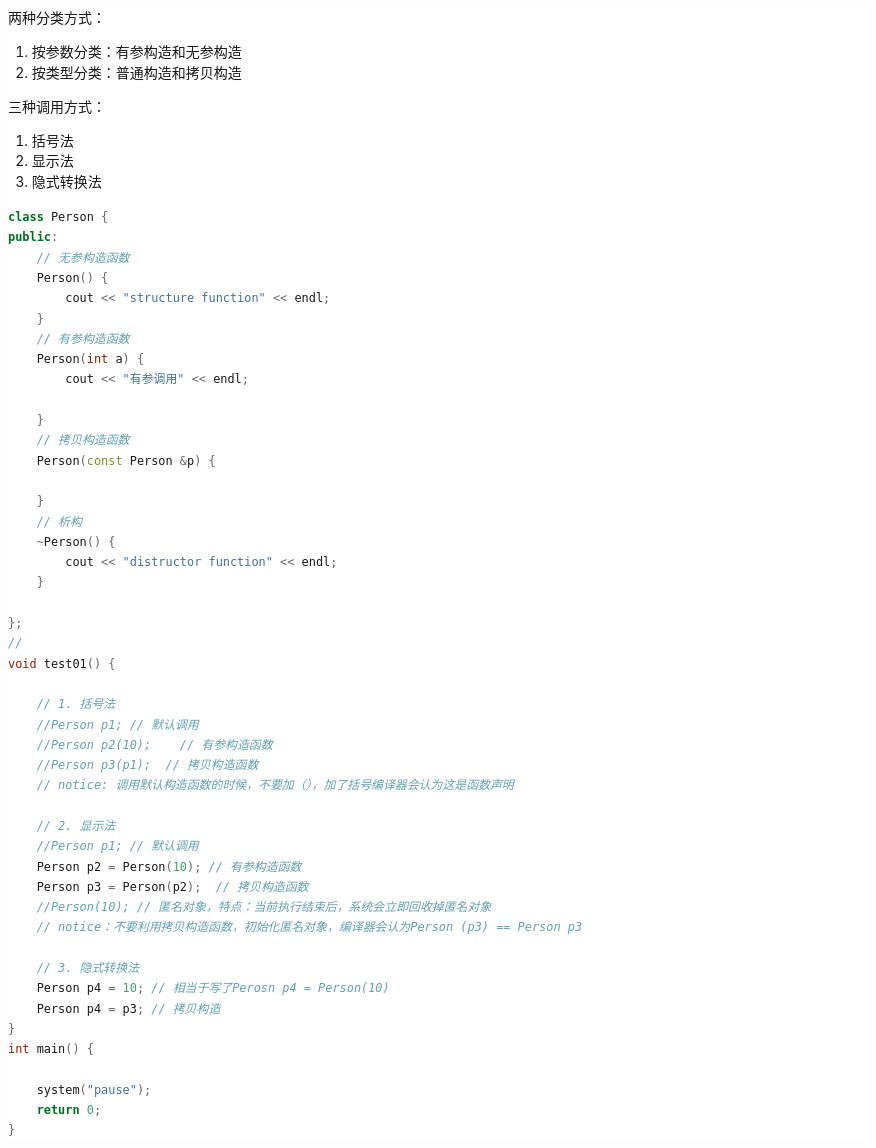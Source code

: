 两种分类方式：

1. 按参数分类：有参构造和无参构造
2. 按类型分类：普通构造和拷贝构造

三种调用方式：

1. 括号法
2. 显示法
3. 隐式转换法

```c++
class Person {
public:
	// 无参构造函数
	Person() {
		cout << "structure function" << endl;
	}
	// 有参构造函数
	Person(int a) {
		cout << "有参调用" << endl;

	}
	// 拷贝构造函数
	Person(const Person &p) {

	}
	// 析构
	~Person() {
		cout << "distructor function" << endl;
	}

};
// 
void test01() {

	// 1. 括号法
	//Person p1; // 默认调用
	//Person p2(10);	// 有参构造函数
	//Person p3(p1);  // 拷贝构造函数
	// notice: 调用默认构造函数的时候，不要加（），加了括号编译器会认为这是函数声明
	
	// 2. 显示法
	//Person p1; // 默认调用
	Person p2 = Person(10);	// 有参构造函数
	Person p3 = Person(p2);  // 拷贝构造函数
	//Person(10); // 匿名对象，特点：当前执行结束后，系统会立即回收掉匿名对象
	// notice：不要利用拷贝构造函数，初始化匿名对象，编译器会认为Person (p3) == Person p3

	// 3. 隐式转换法
	Person p4 = 10; // 相当于写了Perosn p4 = Person(10)
	Person p4 = p3; // 拷贝构造
}
int main() {

	system("pause");
	return 0;
}
```
